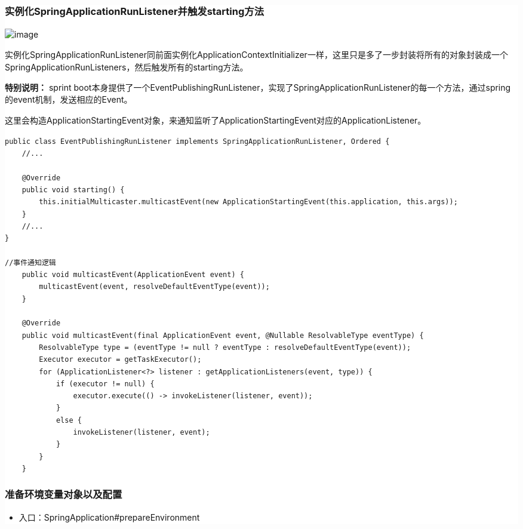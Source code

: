 
<span id = "123">

### 实例化SpringApplicationRunListener并触发starting方法

</span>

![image](http://static.silence.work/spring-boot-2.png)

实例化SpringApplicationRunListener同前面实例化ApplicationContextInitializer一样，这里只是多了一步封装将所有的对象封装成一个SpringApplicationRunListeners，然后触发所有的starting方法。

**特别说明：** sprint boot本身提供了一个EventPublishingRunListener，实现了SpringApplicationRunListener的每一个方法，通过spring的event机制，发送相应的Event。

这里会构造ApplicationStartingEvent对象，来通知监听了ApplicationStartingEvent对应的ApplicationListener。


```
public class EventPublishingRunListener implements SpringApplicationRunListener, Ordered {
    //...
    
	@Override
	public void starting() {
		this.initialMulticaster.multicastEvent(new ApplicationStartingEvent(this.application, this.args));
	}
	//...
}

//事件通知逻辑
	public void multicastEvent(ApplicationEvent event) {
		multicastEvent(event, resolveDefaultEventType(event));
	}

	@Override
	public void multicastEvent(final ApplicationEvent event, @Nullable ResolvableType eventType) {
		ResolvableType type = (eventType != null ? eventType : resolveDefaultEventType(event));
		Executor executor = getTaskExecutor();
		for (ApplicationListener<?> listener : getApplicationListeners(event, type)) {
			if (executor != null) {
				executor.execute(() -> invokeListener(listener, event));
			}
			else {
				invokeListener(listener, event);
			}
		}
	}
```




### 准备环境变量对象以及配置

- 入口：SpringApplication#prepareEnvironment
